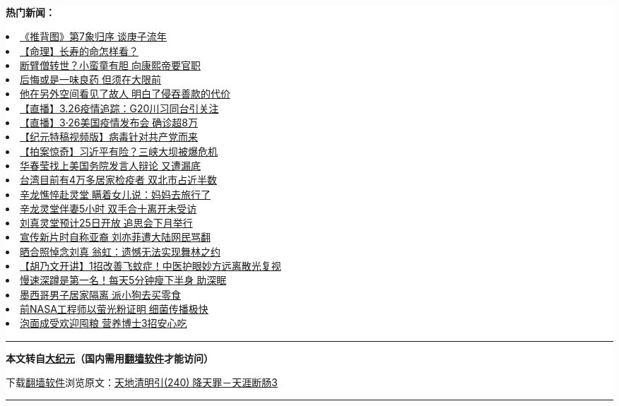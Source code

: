 <strong>热门新闻：</strong>
<li><a href="/gb/20/3/22/n11962482.md#1">《推背图》第7象归序 谈庚子流年</a></li>
<li><a href="/gb/20/3/2/n11909598.md#1">【命理】长寿的命怎样看？</a></li>
<li><a href="/gb/20/3/11/n11933384.md#1">断臂僧转世？小蛮童有胆 向康熙帝要官职</a></li>
<li><a href="/gb/20/3/22/n11964127.md#1">后悔或是一味良药 但须在大限前</a></li>
<li><a href="/gb/20/3/13/n11938995.md#1">他在另外空间看见了故人 明白了侵吞善款的代价</a></li>
<li><a href="/gb/20/3/26/n11976949.md#1">【直播】3.26疫情追踪：G20川习同台引关注</a></li>
<li><a href="/gb/20/3/26/n11977917.md#1">【直播】3·26美国疫情发布会 确诊超8万</a></li>
<li><a href="/gb/20/3/26/n11977328.md#1">【纪元特稿视频版】病毒针对共产党而来</a></li>
<li><a href="/gb/20/3/24/n11968465.md#1">【拍案惊奇】习近平有险？三峡大坝被爆危机</a></li>
<li><a href="/gb/20/3/24/n11970670.md#1">华春莹找上美国务院发言人辩论 又遭漏底</a></li>
<li><a href="/gb/20/3/24/n11970524.md#1">台湾目前有4万多居家检疫者 双北市占近半数</a></li>
<li><a href="/gb/20/3/25/n11973180.md#1">辛龙憔悴赴灵堂 瞒着女儿说：妈妈去旅行了</a></li>
<li><a href="/gb/20/3/25/n11973870.md#1">辛龙灵堂伴妻5小时 双手合十离开未受访</a></li>
<li><a href="/gb/20/3/24/n11969412.md#1">刘真灵堂预计25日开放 追思会下月举行</a></li>
<li><a href="/gb/20/3/24/n11971575.md#1">宣传新片时自称亚裔 刘亦菲遭大陆网民骂翻</a></li>
<li><a href="/gb/20/3/23/n11967623.md#1">晒合照悼念刘真 翁虹：遗憾无法实现舞林之约</a></li>
<li><a href="/gb/20/3/23/n11967982.md#1">【胡乃文开讲】1招改善飞蚊症！中医护眼妙方远离散光复视</a></li>
<li><a href="/gb/20/3/24/n11970960.md#1">慢速深蹲是第一名！每天5分钟瘦下半身 助深眠</a></li>
<li><a href="/gb/20/3/26/n11976245.md#1">墨西哥男子居家隔离 派小狗去买零食</a></li>
<li><a href="/gb/20/3/25/n11972719.md#1">前NASA工程师以萤光粉证明 细菌传播极快</a></li>
<li><a href="/gb/20/3/25/n11975078.md#1">泡面成受欢迎囤粮 营养博士3招安心吃</a></li>
<hr>

<strong>本文转自<a href="https://www.epochtimes.com">大纪元</a>（国内需用<a href="https://github.com/bannedbook/fanqiang/wiki">翻墙软件</a>才能访问）</strong><p>下载<a href="https://github.com/bannedbook/fanqiang/wiki">翻墙软件</a>浏览原文：<a href="https://www.epochtimes.com/gb/20/3/15/n11941793.htm">天地清明引(240) 降天罪－天涯断肠3</a></p><hr>
